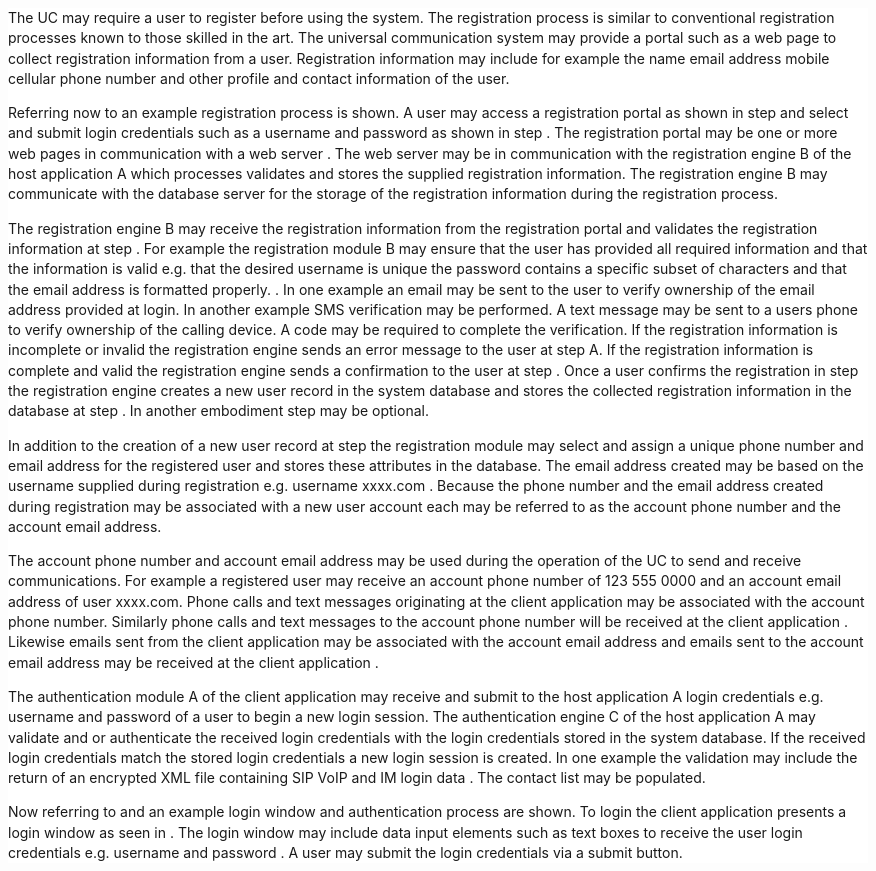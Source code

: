 The UC may require a user to register before using the system. The registration process is similar to conventional registration processes known to those skilled in the art. The universal communication system may provide a portal such as a web page to collect registration information from a user. Registration information may include for example the name email address mobile cellular phone number and other profile and contact information of the user.

Referring now to an example registration process is shown. A user may access a registration portal as shown in step and select and submit login credentials such as a username and password as shown in step . The registration portal may be one or more web pages in communication with a web server . The web server may be in communication with the registration engine B of the host application A which processes validates and stores the supplied registration information. The registration engine B may communicate with the database server for the storage of the registration information during the registration process.

The registration engine B may receive the registration information from the registration portal and validates the registration information at step . For example the registration module B may ensure that the user has provided all required information and that the information is valid e.g. that the desired username is unique the password contains a specific subset of characters and that the email address is formatted properly. . In one example an email may be sent to the user to verify ownership of the email address provided at login. In another example SMS verification may be performed. A text message may be sent to a users phone to verify ownership of the calling device. A code may be required to complete the verification. If the registration information is incomplete or invalid the registration engine sends an error message to the user at step A. If the registration information is complete and valid the registration engine sends a confirmation to the user at step . Once a user confirms the registration in step the registration engine creates a new user record in the system database and stores the collected registration information in the database at step . In another embodiment step may be optional.

In addition to the creation of a new user record at step the registration module may select and assign a unique phone number and email address for the registered user and stores these attributes in the database. The email address created may be based on the username supplied during registration e.g. username xxxx.com . Because the phone number and the email address created during registration may be associated with a new user account each may be referred to as the account phone number and the account email address.

The account phone number and account email address may be used during the operation of the UC to send and receive communications. For example a registered user may receive an account phone number of 123 555 0000 and an account email address of user xxxx.com. Phone calls and text messages originating at the client application may be associated with the account phone number. Similarly phone calls and text messages to the account phone number will be received at the client application . Likewise emails sent from the client application may be associated with the account email address and emails sent to the account email address may be received at the client application .

The authentication module A of the client application may receive and submit to the host application A login credentials e.g. username and password of a user to begin a new login session. The authentication engine C of the host application A may validate and or authenticate the received login credentials with the login credentials stored in the system database. If the received login credentials match the stored login credentials a new login session is created. In one example the validation may include the return of an encrypted XML file containing SIP VoIP and IM login data . The contact list may be populated.

Now referring to and an example login window and authentication process are shown. To login the client application presents a login window as seen in . The login window may include data input elements such as text boxes to receive the user login credentials e.g. username and password . A user may submit the login credentials via a submit button.
